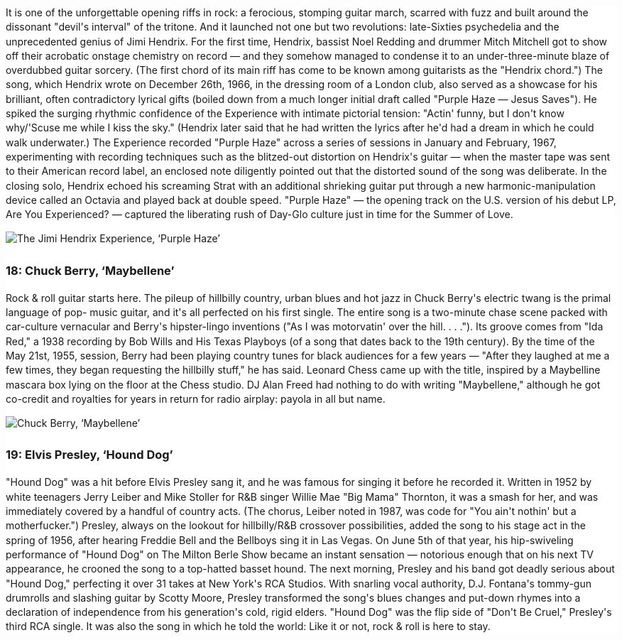 It is one of the unforgettable opening riffs in rock: a ferocious, stomping guitar march, scarred with fuzz and built around the dissonant "devil's interval" of the tritone. And it launched not one but two revolutions: late-Sixties psychedelia and the unprecedented genius of Jimi Hendrix. For the first time, Hendrix, bassist Noel Redding and drummer Mitch Mitchell got to show off their acrobatic onstage chemistry on record — and they somehow managed to condense it to an under-three-minute blaze of overdubbed guitar sorcery. (The first chord of its main riff has come to be known among guitarists as the "Hendrix chord.") The song, which Hendrix wrote on December 26th, 1966, in the dressing room of a London club, also served as a showcase for his brilliant, often contradictory lyrical gifts (boiled down from a much longer initial draft called "Purple Haze — Jesus Saves"). He spiked the surging rhythmic confidence of the Experience with intimate pictorial tension: "Actin' funny, but I don't know why/'Scuse me while I kiss the sky." (Hendrix later said that he had written the lyrics after he'd had a dream in which he could walk underwater.) The Experience recorded "Purple Haze" across a series of sessions in January and February, 1967, experimenting with recording techniques such as the blitzed-out distortion on Hendrix's guitar — when the master tape was sent to their American record label, an enclosed note diligently pointed out that the distorted sound of the song was deliberate. In the closing solo, Hendrix echoed his screaming Strat with an additional shrieking guitar put through a new harmonic-manipulation device called an Octavia and played back at double speed. "Purple Haze" — the opening track on the U.S. version of his debut LP, Are You Experienced? — captured the liberating rush of Day-Glo culture just in time for the Summer of Love.

![The Jimi Hendrix Experience, ‘Purple Haze’](https://www.rollingstone.com/wp-content/uploads/2018/06/rs-135573-f27225624394dca91afe937ab6a80a7424e531a3.jpg?crop=1240:1240&width=300 "The Jimi Hendrix Experience, ‘Purple Haze’")

### 18: Chuck Berry, ‘Maybellene’

Rock & roll guitar starts here. The pileup of hillbilly country, urban blues and hot jazz in Chuck Berry's electric twang is the primal language of pop- music guitar, and it's all perfected on his first single. The entire song is a two-minute chase scene packed with car-culture vernacular and Berry's hipster-lingo inventions ("As I was motorvatin' over the hill. . . ."). Its groove comes from "Ida Red," a 1938 recording by Bob Wills and His Texas Playboys (of a song that dates back to the 19th century). By the time of the May 21st, 1955, session, Berry had been playing country tunes for black audiences for a few years — "After they laughed at me a few times, they began requesting the hillbilly stuff," he has said. Leonard Chess came up with the title, inspired by a Maybelline mascara box lying on the floor at the Chess studio. DJ Alan Freed had nothing to do with writing "Maybellene," although he got co-credit and royalties for years in return for radio airplay: payola in all but name.

![Chuck Berry, ‘Maybellene’](https://www.rollingstone.com/wp-content/uploads/2018/06/rs-135575-c9f62436b47ada7410f85aa5a7ff775bf028eba7.jpg?crop=1240:1240&width=300 "Chuck Berry, ‘Maybellene’")

### 19: Elvis Presley, ‘Hound Dog’

"Hound Dog" was a hit  before Elvis Presley sang it, and he was famous for singing it before he recorded it. Written in 1952 by white teenagers Jerry Leiber and Mike Stoller for R&B singer Willie Mae "Big Mama" Thornton, it was a smash for her, and was immediately covered by a handful of country acts. (The chorus, Leiber noted in 1987, was code for "You ain't nothin' but a motherfucker.") Presley, always on the lookout for hillbilly/R&B crossover possibilities, added the song to his stage act in the spring of 1956, after hearing Freddie Bell and the Bellboys sing it in Las Vegas. On June 5th of that year, his hip-swiveling performance of "Hound Dog" on The Milton Berle Show became an instant sensation — notorious enough that on his next TV appearance, he crooned the song to a top-hatted basset hound. The next morning, Presley and his band got deadly serious about "Hound Dog," perfecting it over 31 takes at New York's RCA Studios. With snarling vocal authority, D.J. Fontana's tommy-gun drumrolls and slashing guitar by Scotty Moore, Presley transformed the song's blues changes and put-down rhymes into a declaration of independence from his generation's cold, rigid elders. "Hound Dog" was the flip side of "Don't Be Cruel," Presley's third RCA single. It was also the song in which he told the world: Like it or not, rock & roll is here to stay.
